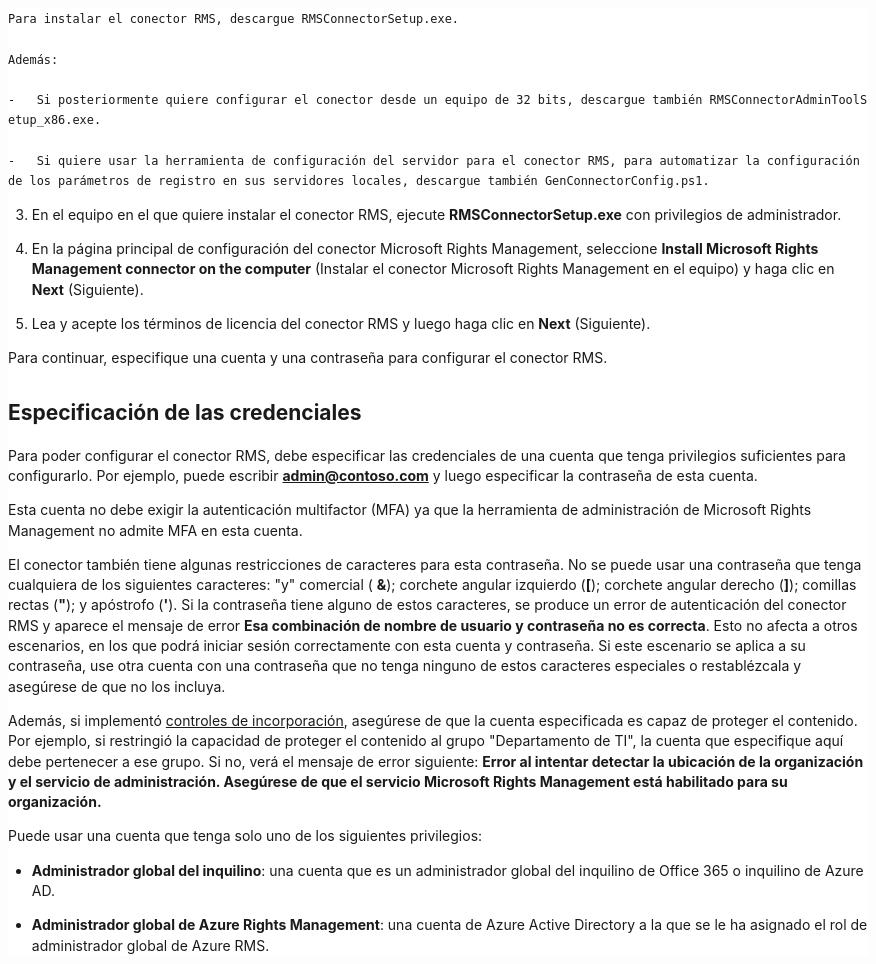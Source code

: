     Para instalar el conector RMS, descargue RMSConnectorSetup.exe.

    Además:

    -   Si posteriormente quiere configurar el conector desde un equipo de 32 bits, descargue también RMSConnectorAdminToolSetup_x86.exe.

    -   Si quiere usar la herramienta de configuración del servidor para el conector RMS, para automatizar la configuración de los parámetros de registro en sus servidores locales, descargue también GenConnectorConfig.ps1.

3.  En el equipo en el que quiere instalar el conector RMS, ejecute **RMSConnectorSetup.exe** con privilegios de administrador.

4.  En la página principal de configuración del conector Microsoft Rights Management, seleccione **Install Microsoft Rights Management connector on the computer** (Instalar el conector Microsoft Rights Management en el equipo) y haga clic en **Next** (Siguiente).

5.  Lea y acepte los términos de licencia del conector RMS y luego haga clic en **Next** (Siguiente).

Para continuar, especifique una cuenta y una contraseña para configurar el conector RMS.

## <a name="entering-credentials"></a>Especificación de las credenciales
Para poder configurar el conector RMS, debe especificar las credenciales de una cuenta que tenga privilegios suficientes para configurarlo. Por ejemplo, puede escribir **admin@contoso.com** y luego especificar la contraseña de esta cuenta.

Esta cuenta no debe exigir la autenticación multifactor (MFA) ya que la herramienta de administración de Microsoft Rights Management no admite MFA en esta cuenta. 

El conector también tiene algunas restricciones de caracteres para esta contraseña. No se puede usar una contraseña que tenga cualquiera de los siguientes caracteres: "y" comercial ( **&**); corchete angular izquierdo (**[**); corchete angular derecho (**]**); comillas rectas (**"**); y apóstrofo (**'**). Si la contraseña tiene alguno de estos caracteres, se produce un error de autenticación del conector RMS y aparece el mensaje de error **Esa combinación de nombre de usuario y contraseña no es correcta**. Esto no afecta a otros escenarios, en los que podrá iniciar sesión correctamente con esta cuenta y contraseña. Si este escenario se aplica a su contraseña, use otra cuenta con una contraseña que no tenga ninguno de estos caracteres especiales o restablézcala y asegúrese de que no los incluya.

Además, si implementó [controles de incorporación](activate-service.md#configuring-onboarding-controls-for-a-phased-deployment), asegúrese de que la cuenta especificada es capaz de proteger el contenido. Por ejemplo, si restringió la capacidad de proteger el contenido al grupo "Departamento de TI", la cuenta que especifique aquí debe pertenecer a ese grupo. Si no, verá el mensaje de error siguiente: **Error al intentar detectar la ubicación de la organización y el servicio de administración. Asegúrese de que el servicio Microsoft Rights Management está habilitado para su organización.**

Puede usar una cuenta que tenga solo uno de los siguientes privilegios:

-   **Administrador global del inquilino**: una cuenta que es un administrador global del inquilino de Office 365 o inquilino de Azure AD.

-   **Administrador global de Azure Rights Management**: una cuenta de Azure Active Directory a la que se le ha asignado el rol de administrador global de Azure RMS.

